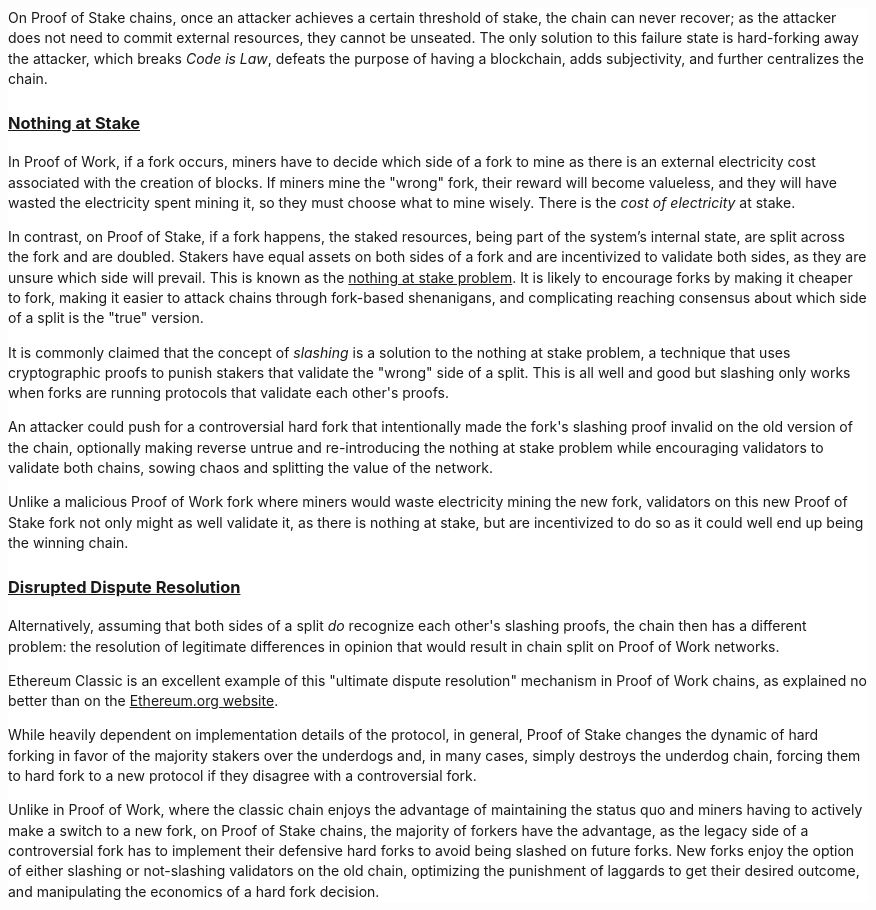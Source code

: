 On Proof of Stake chains, once an attacker achieves a certain threshold of stake, the chain can never recover; as the attacker does not need to commit external resources, they cannot be unseated. The only solution to this failure state is hard-forking away the attacker, which breaks _Code is Law_, defeats the purpose of having a blockchain, adds subjectivity, and further centralizes the chain.

### [Nothing at Stake](https://ethereumclassic.org/why-classic/proof-of-work#nothing-at-stake)

In Proof of Work, if a fork occurs, miners have to decide which side of a fork to mine as there is an external electricity cost associated with the creation of blocks. If miners mine the "wrong" fork, their reward will become valueless, and they will have wasted the electricity spent mining it, so they must choose what to mine wisely. There is the _cost of electricity_ at stake.

In contrast, on Proof of Stake, if a fork happens, the staked resources, being part of the system’s internal state, are split across the fork and are doubled. Stakers have equal assets on both sides of a fork and are incentivized to validate both sides, as they are unsure which side will prevail. This is known as the [nothing at stake problem](https://medium.com/coinmonks/understanding-proof-of-stake-the-nothing-at-stake-theory-1f0d71bc027). It is likely to encourage forks by making it cheaper to fork, making it easier to attack chains through fork-based shenanigans, and complicating reaching consensus about which side of a split is the "true" version.

It is commonly claimed that the concept of _slashing_ is a solution to the nothing at stake problem, a technique that uses cryptographic proofs to punish stakers that validate the "wrong" side of a split. This is all well and good but slashing only works when forks are running protocols that validate each other's proofs.

An attacker could push for a controversial hard fork that intentionally made the fork's slashing proof invalid on the old version of the chain, optionally making reverse untrue and re-introducing the nothing at stake problem while encouraging validators to validate both chains, sowing chaos and splitting the value of the network.

Unlike a malicious Proof of Work fork where miners would waste electricity mining the new fork, validators on this new Proof of Stake fork not only might as well validate it, as there is nothing at stake, but are incentivized to do so as it could well end up being the winning chain.

### [Disrupted Dispute Resolution](https://ethereumclassic.org/why-classic/proof-of-work#disrupted-dispute-resolution)

Alternatively, assuming that both sides of a split _do_ recognize each other's slashing proofs, the chain then has a different problem: the resolution of legitimate differences in opinion that would result in chain split on Proof of Work networks.

Ethereum Classic is an excellent example of this "ultimate dispute resolution" mechanism in Proof of Work chains, as explained no better than on the [Ethereum.org website](https://ethereum.org/en/governance/#dao-fork).

While heavily dependent on implementation details of the protocol, in general, Proof of Stake changes the dynamic of hard forking in favor of the majority stakers over the underdogs and, in many cases, simply destroys the underdog chain, forcing them to hard fork to a new protocol if they disagree with a controversial fork.

Unlike in Proof of Work, where the classic chain enjoys the advantage of maintaining the status quo and miners having to actively make a switch to a new fork, on Proof of Stake chains, the majority of forkers have the advantage, as the legacy side of a controversial fork has to implement their defensive hard forks to avoid being slashed on future forks. New forks enjoy the option of either slashing or not-slashing validators on the old chain, optimizing the punishment of laggards to get their desired outcome, and manipulating the economics of a hard fork decision.
